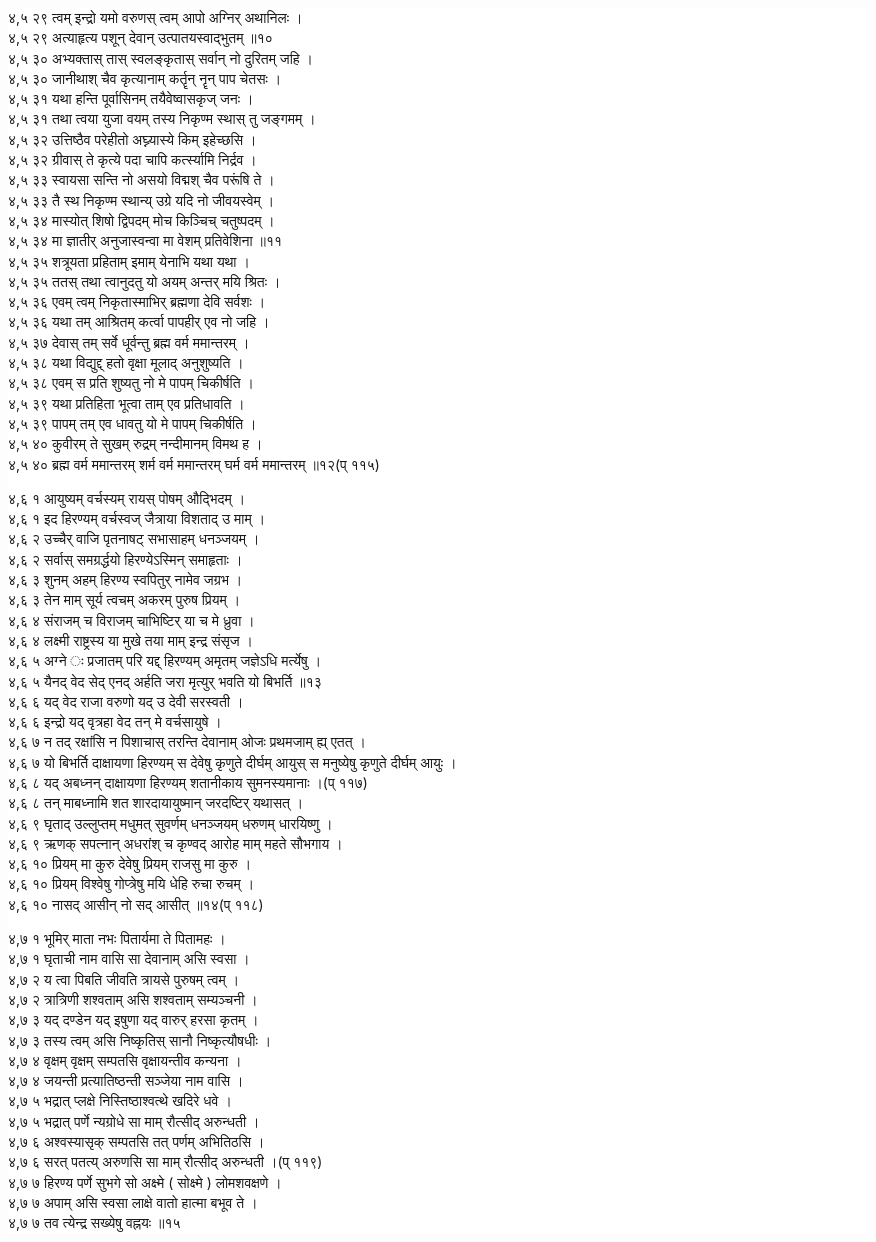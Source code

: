 ४,५ २९ त्वम् इन्द्रो यमो वरुणस् त्वम् आपो अग्निर् अथानिलः ।  
४,५ २९ अत्याहृत्य पशून् देवान् उत्पातयस्वाद्भुतम् ॥१०  
४,५ ३० अभ्यक्तास् तास् स्वलङ्कृतास् सर्वान् नो दुरितम् जहि ।  
४,५ ३० जानीथाश् चैव कृत्यानाम् कर्तॄन् नॄन् पाप चेतसः ।  
४,५ ३१ यथा हन्ति पूर्वासिनम् तयैवेष्वासकृज् जनः ।  
४,५ ३१ तथा त्वया युजा वयम् तस्य निकृण्म स्थास् तु जङ्गमम् ।  
४,५ ३२ उत्तिष्ठैव परेहीतो अघ्न्यास्ये किम् इहेच्छसि ।  
४,५ ३२ ग्रीवास् ते कृत्ये पदा चापि कर्त्स्यामि निर्द्रव ।  
४,५ ३३ स्वायसा सन्ति नो असयो विद्मश् चैव परूंषि ते ।  
४,५ ३३ तै स्थ निकृण्म स्थान्य् उग्रे यदि नो जीवयस्वेम् ।  
४,५ ३४ मास्योत् शिषो द्विपदम् मोच किञ्चिच् चतुष्पदम् ।  
४,५ ३४ मा ज्ञातीर् अनुजास्वन्वा मा वेशम् प्रतिवेशिना ॥११  
४,५ ३५ शत्रूयता प्रहिताम् इमाम् येनाभि यथा यथा ।  
४,५ ३५ ततस् तथा त्वानुदतु यो अयम् अन्तर् मयि श्रितः ।  
४,५ ३६ एवम् त्वम् निकृतास्माभिर् ब्रह्मणा देवि सर्वशः ।  
४,५ ३६ यथा तम् आश्रितम् कर्त्वा पापहीर् एव नो जहि ।  
४,५ ३७ देवास् तम् सर्वे धूर्वन्तु ब्रह्म वर्म ममान्तरम् ।  
४,५ ३८ यथा विद्युद्द् हतो वृक्षा मूलाद् अनुशुष्यति ।  
४,५ ३८ एवम् स प्रति शुष्यतु नो मे पापम् चिकीर्षति ।  
४,५ ३९ यथा प्रतिहिता भूत्वा ताम् एव प्रतिधावति ।  
४,५ ३९ पापम् तम् एव धावतु यो मे पापम् चिकीर्षति ।  
४,५ ४० कुवीरम् ते सुखम् रुद्रम् नन्दीमानम् विमथ ह ।  
४,५ ४० ब्रह्म वर्म ममान्तरम् शर्म वर्म ममान्तरम् घर्म वर्म ममान्तरम् ॥१२(प् ११५)  
  
४,६ १ आयुष्यम् वर्चस्यम् रायस् पोषम् औद्भिदम् ।  
४,६ १ इद हिरण्यम् वर्चस्वज् जैत्राया विशताद् उ माम् ।  
४,६ २ उच्चैर् वाजि पृतनाषट् सभासाहम् धनञ्जयम् ।  
४,६ २ सर्वास् समग्रर्द्धयो हिरण्येऽस्मिन् समाहृताः ।  
४,६ ३ शुनम् अहम् हिरण्य स्वपितुर् नामेव जग्रभ ।  
४,६ ३ तेन माम् सूर्य त्वचम् अकरम् पुरुष प्रियम् ।  
४,६ ४ संराजम् च विराजम् चाभिष्टिर् या च मे ध्रुवा ।  
४,६ ४ लक्ष्मी राष्ट्रस्य या मुखे तया माम् इन्द्र संसृज ।  
४,६ ५ अग्ने ः प्रजातम् परि यद्द् हिरण्यम् अमृतम् जज्ञेऽधि मर्त्येषु ।  
४,६ ५ यैनद् वेद सेद् एनद् अर्हति जरा मृत्युर् भवति यो बिभर्ति ॥१३  
४,६ ६ यद् वेद राजा वरुणो यद् उ देवी सरस्वती ।  
४,६ ६ इन्द्रो यद् वृत्रहा वेद तन् मे वर्चसायुषे ।  
४,६ ७ न तद् रक्षांसि न पिशाचास् तरन्ति देवानाम् ओजः प्रथमजाम् ह्य् एतत् ।  
४,६ ७ यो बिभर्ति दाक्षायणा हिरण्यम् स देवेषु कृणुते दीर्घम् आयुस् स मनुष्येषु कृणुते दीर्घम् आयुः ।  
४,६ ८ यद् अबध्नन् दाक्षायणा हिरण्यम् शतानीकाय सुमनस्यमानाः ।(प् ११७)  
४,६ ८ तन् माबध्नामि शत शारदायायुष्मान् जरदष्टिर् यथासत् ।  
४,६ ९ घृताद् उल्लुप्तम् मधुमत् सुवर्णम् धनञ्जयम् धरुणम् धारयिष्णु ।  
४,६ ९ ऋणक् सपत्नान् अधरांश् च कृण्वद् आरोह माम् महते सौभगाय ।  
४,६ १० प्रियम् मा कुरु देवेषु प्रियम् राजसु मा कुरु ।  
४,६ १० प्रियम् विश्वेषु गोप्त्रेषु मयि धेहि रुचा रुचम् ।  
४,६ १० नासद् आसीन् नो सद् आसीत् ॥१४(प् ११८)  
  
४,७ १ भूमिर् माता नभः पितार्यमा ते पितामहः ।  
४,७ १ घृताची नाम वासि सा देवानाम् असि स्वसा ।  
४,७ २ य त्वा पिबति जीवति त्रायसे पुरुषम् त्वम् ।  
४,७ २ त्रात्रिणी शश्वताम् असि शश्वताम् सम्यञ्चनी ।  
४,७ ३ यद् दण्डेन यद् इषुणा यद् वारुर् हरसा कृतम् ।  
४,७ ३ तस्य त्वम् असि निष्कृतिस् सानौ निष्कृत्यौषधीः ।  
४,७ ४ वृक्षम् वृक्षम् सम्पतसि वृक्षायन्तीव कन्यना ।  
४,७ ४ जयन्ती प्रत्यातिष्ठन्ती सञ्जेया नाम वासि ।  
४,७ ५ भद्रात् प्लक्षे निस्तिष्ठाश्वत्थे खदिरे धवे ।  
४,७ ५ भद्रात् पर्णे न्यग्रोधे सा माम् रौत्सीद् अरुन्धती ।  
४,७ ६ अश्वस्यासृक् सम्पतसि तत् पर्णम् अभितिठसि ।  
४,७ ६ सरत् पतत्य् अरुणसि सा माम् रौत्सीद् अरुन्धती ।(प् ११९)  
४,७ ७ हिरण्य पर्णे सुभगे सो अक्ष्मे ( सोक्ष्मे ) लोमशवक्षणे ।  
४,७ ७ अपाम् असि स्वसा लाक्षे वातो हात्मा बभूव ते ।  
४,७ ७ तव त्येन्द्र सख्येषु वह्नयः ॥१५  
  